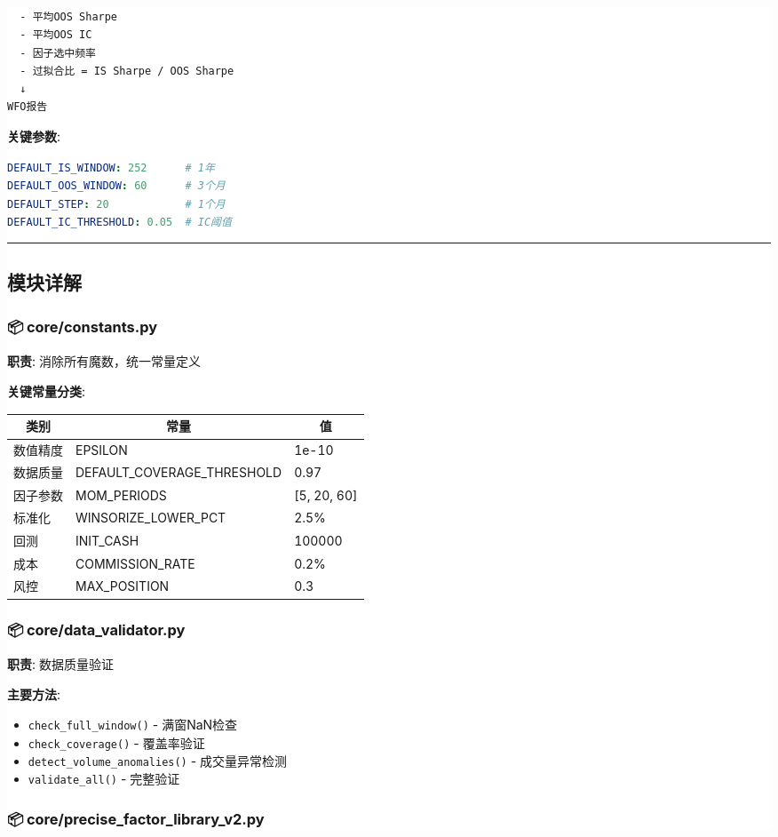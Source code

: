 ```
  - 平均OOS Sharpe
  - 平均OOS IC
  - 因子选中频率
  - 过拟合比 = IS Sharpe / OOS Sharpe
  ↓
WFO报告
```

**关键参数**:
```yaml
DEFAULT_IS_WINDOW: 252      # 1年
DEFAULT_OOS_WINDOW: 60      # 3个月
DEFAULT_STEP: 20            # 1个月
DEFAULT_IC_THRESHOLD: 0.05  # IC阈值
```

---

## 模块详解

### 📦 core/constants.py

**职责**: 消除所有魔数，统一常量定义

**关键常量分类**:

| 类别 | 常量 | 值 |
|------|------|-----|
| 数值精度 | EPSILON | 1e-10 |
| 数据质量 | DEFAULT_COVERAGE_THRESHOLD | 0.97 |
| 因子参数 | MOM_PERIODS | [5, 20, 60] |
| 标准化 | WINSORIZE_LOWER_PCT | 2.5% |
| 回测 | INIT_CASH | 100000 |
| 成本 | COMMISSION_RATE | 0.2% |
| 风控 | MAX_POSITION | 0.3 |

### 📦 core/data_validator.py

**职责**: 数据质量验证

**主要方法**:
- `check_full_window()` - 满窗NaN检查
- `check_coverage()` - 覆盖率验证
- `detect_volume_anomalies()` - 成交量异常检测
- `validate_all()` - 完整验证

### 📦 core/precise_factor_library_v2.py

